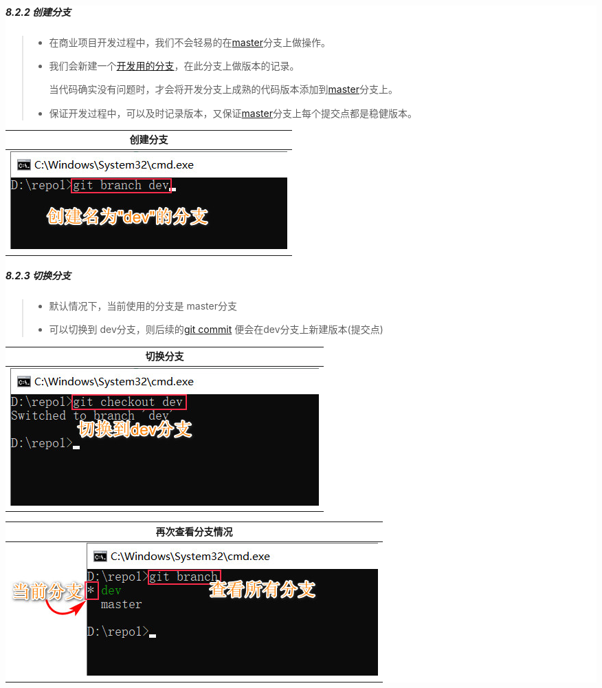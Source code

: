 ##### 8.2.2 创建分支

> * 在商业项目开发过程中，我们不会轻易的在[master]()分支上做操作。
>
> * 我们会新建一个[开发用的分支]()，在此分支上做版本的记录。
>
>   当代码确实没有问题时，才会将开发分支上成熟的代码版本添加到[master]()分支上。
>
> * 保证开发过程中，可以及时记录版本，又保证[master]()分支上每个提交点都是稳健版本。

|            创建分支             |
| :-----------------------------: |
| ![新建分支](mdpic/新建分支.jpg) |

##### 8.2.3 切换分支

> * 默认情况下，当前使用的分支是 master分支
>
> * 可以切换到 dev分支，则后续的[git commit]() 便会在dev分支上新建版本(提交点)

|            切换分支             |
| :-----------------------------: |
| ![切换分支](mdpic/切换分支.jpg) |

|        再次查看分支情况         |
| :-----------------------------: |
| ![查看分支](mdpic/查看分支.jpg) |
